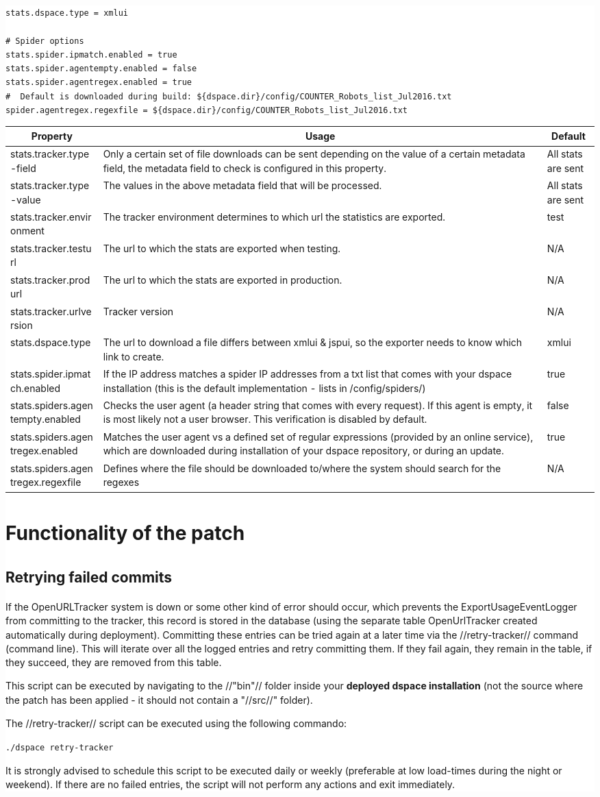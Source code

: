 ```
stats.dspace.type = xmlui

# Spider options
stats.spider.ipmatch.enabled = true
stats.spider.agentempty.enabled = false
stats.spider.agentregex.enabled = true
#  Default is downloaded during build: ${dspace.dir}/config/COUNTER_Robots_list_Jul2016.txt
spider.agentregex.regexfile = ${dspace.dir}/config/COUNTER_Robots_list_Jul2016.txt
```

|Property |Usage |Default 
| --------|--------| -------|
|stats.tracker.type-field| Only a certain set of file downloads can be sent depending on the value of a certain metadata field, the metadata field to check is configured in this property.|All stats are sent 
|stats.tracker.type-value| The values in the above metadata field that will be processed.|All stats are sent 
|stats.tracker.environment | The tracker environment determines to which url the statistics are exported.| test
|stats.tracker.testurl | The url to which the stats are exported when testing.| N/A
|stats.tracker.produrl | The url to which the stats are exported in production.| N/A
|stats.tracker.urlversion| Tracker version| N/A
|stats.dspace.type| The url to download a file differs between xmlui & jspui, so the exporter needs to know which link to create.| xmlui
|stats.spider.ipmatch.enabled| If the IP address matches a spider IP addresses from a txt list that comes with your dspace installation (this is the default implementation - lists in /config/spiders/)| true
|stats.spiders.agentempty.enabled | Checks the user agent (a header string that comes with every request). If this agent is empty, it is most likely not a user browser. This verification is disabled by default.|false 
|stats.spiders.agentregex.enabled| Matches the user agent vs a defined set of regular expressions (provided by an online service), which are downloaded during installation of your dspace repository, or during an update.| true
|stats.spiders.agentregex.regexfile| Defines where the file should be downloaded to/where the system should search for the regexes| N/A


# Functionality of the patch <a name="Patch-functionality"></a> #
## Retrying failed commits <a name="Failed-commits-retry"></a> ##
If the OpenURLTracker system is down or some other kind of error should occur, which prevents the ExportUsageEventLogger from committing to the tracker, this record is stored in the database (using the separate table OpenUrlTracker created automatically during deployment). Committing these entries can be tried again at a later time via the //retry-tracker// command (command line). This will iterate over all the logged entries and retry committing them. If they fail again, they remain in the table, if they succeed, they are removed from this table.

This script can be executed by navigating to the //"bin"// folder inside your **deployed dspace installation** (not the source where the patch has been applied - it should not contain a "//src//" folder).

The //retry-tracker// script can be executed using the following commando:

```
./dspace retry-tracker
```

It is strongly advised to schedule this script to be executed daily or weekly (preferable at low load-times during the night or weekend). If there are no failed entries, the script will not perform any actions and exit immediately.
